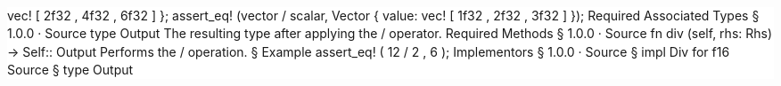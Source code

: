 vec!
[
2f32
,
4f32
,
6f32
] };
assert_eq!
(vector / scalar, Vector { value:
vec!
[
1f32
,
2f32
,
3f32
] });
Required Associated Types
§
1.0.0
·
Source
type
Output
The resulting type after applying the
/
operator.
Required Methods
§
1.0.0
·
Source
fn
div
(self, rhs: Rhs) -> Self::
Output
Performs the
/
operation.
§
Example
assert_eq!
(
12
/
2
,
6
);
Implementors
§
1.0.0
·
Source
§
impl
Div
for
f16
Source
§
type
Output